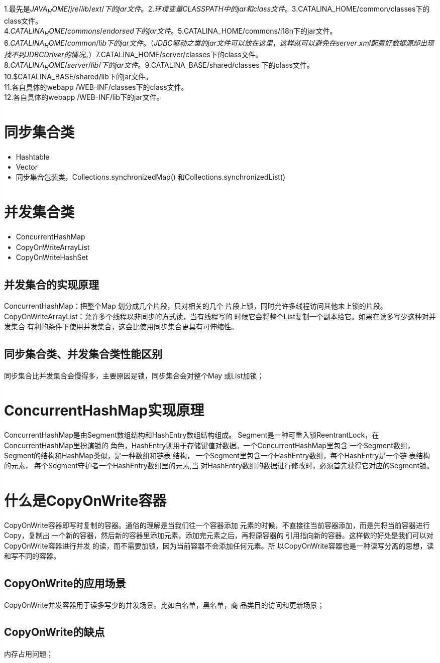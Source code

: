 1.最先是$JAVA_HOME/jre/lib/ext/下的jar文件。  
2.环境变量CLASSPATH中的jar和class文件。  
3.$CATALINA_HOME/common/classes下的class文件。  
4.$CATALINA_HOME/commons/endorsed下的jar文件。  
5.$CATALINA_HOME/commons/i18n下的jar文件。  
6.$CATALINA_HOME/common/lib   下的jar文件。  
（JDBC驱动之类的jar文件可以放在这里，这样就可以避免在server.xml配
置好数据源却出现找不到JDBC   Driver的情况。）  
7.$CATALINA_HOME/server/classes下的class文件。  
8.$CATALINA_HOME/server/lib/下的jar文件。  
9.$CATALINA_BASE/shared/classes   下的class文件。  
10.$CATALINA_BASE/shared/lib下的jar文件。  
11.各自具体的webapp   /WEB-INF/classes下的class文件。  
12.各自具体的webapp   /WEB-INF/lib下的jar文件。

# 同步集合类
* Hashtable  
* Vector  
* 同步集合包装类，Collections.synchronizedMap()
和Collections.synchronizedList()   
# 并发集合类  
* ConcurrentHashMap
* CopyOnWriteArrayList
* CopyOnWriteHashSet
## 并发集合的实现原理
ConcurrentHashMap：把整个Map 划分成几个片段，只对相关的几个
片段上锁，同时允许多线程访问其他未上锁的片段。  
CopyOnWriteArrayList：允许多个线程以非同步的方式读，当有线程写的
时候它会将整个List复制一个副本给它。如果在读多写少这种对并发集合
有利的条件下使用并发集合，这会比使用同步集合更具有可伸缩性。
## 同步集合类、并发集合类性能区别
同步集合比并发集合会慢得多，主要原因是锁，同步集合会对整个May
或List加锁；
# ConcurrentHashMap实现原理
ConcurrentHashMap是由Segment数组结构和HashEntry数组结构组成。
Segment是一种可重入锁ReentrantLock，在ConcurrentHashMap里扮演锁的
角色，HashEntry则用于存储键值对数据。一个ConcurrentHashMap里包含
一个Segment数组，Segment的结构和HashMap类似，是一种数组和链表
结构， 一个Segment里包含一个HashEntry数组，每个HashEntry是一个链
表结构的元素， 每个Segment守护者一个HashEntry数组里的元素,当
对HashEntry数组的数据进行修改时，必须首先获得它对应的Segment锁。  
# 什么是CopyOnWrite容器
CopyOnWrite容器即写时复制的容器。通俗的理解是当我们往一个容器添加
元素的时候，不直接往当前容器添加，而是先将当前容器进行Copy，复制出
一个新的容器，然后新的容器里添加元素，添加完元素之后，再将原容器的
引用指向新的容器。这样做的好处是我们可以对CopyOnWrite容器进行并发
的读，而不需要加锁，因为当前容器不会添加任何元素。所
以CopyOnWrite容器也是一种读写分离的思想，读和写不同的容器。
## CopyOnWrite的应用场景
 CopyOnWrite并发容器用于读多写少的并发场景。比如白名单，黑名单，商
 品类目的访问和更新场景；
## CopyOnWrite的缺点
内存占用问题；  